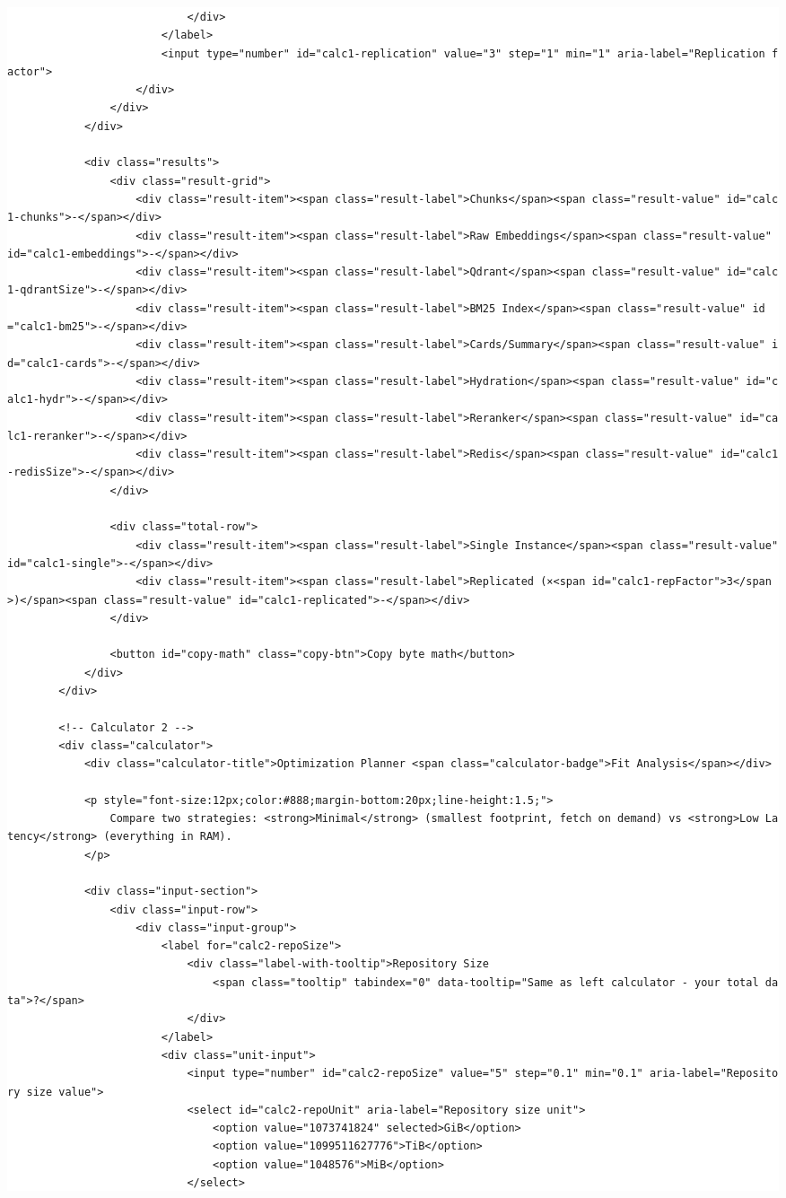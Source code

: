                                 </div>
                            </label>
                            <input type="number" id="calc1-replication" value="3" step="1" min="1" aria-label="Replication factor">
                        </div>
                    </div>
                </div>

                <div class="results">
                    <div class="result-grid">
                        <div class="result-item"><span class="result-label">Chunks</span><span class="result-value" id="calc1-chunks">-</span></div>
                        <div class="result-item"><span class="result-label">Raw Embeddings</span><span class="result-value" id="calc1-embeddings">-</span></div>
                        <div class="result-item"><span class="result-label">Qdrant</span><span class="result-value" id="calc1-qdrantSize">-</span></div>
                        <div class="result-item"><span class="result-label">BM25 Index</span><span class="result-value" id="calc1-bm25">-</span></div>
                        <div class="result-item"><span class="result-label">Cards/Summary</span><span class="result-value" id="calc1-cards">-</span></div>
                        <div class="result-item"><span class="result-label">Hydration</span><span class="result-value" id="calc1-hydr">-</span></div>
                        <div class="result-item"><span class="result-label">Reranker</span><span class="result-value" id="calc1-reranker">-</span></div>
                        <div class="result-item"><span class="result-label">Redis</span><span class="result-value" id="calc1-redisSize">-</span></div>
                    </div>

                    <div class="total-row">
                        <div class="result-item"><span class="result-label">Single Instance</span><span class="result-value" id="calc1-single">-</span></div>
                        <div class="result-item"><span class="result-label">Replicated (×<span id="calc1-repFactor">3</span>)</span><span class="result-value" id="calc1-replicated">-</span></div>
                    </div>

                    <button id="copy-math" class="copy-btn">Copy byte math</button>
                </div>
            </div>

            <!-- Calculator 2 -->
            <div class="calculator">
                <div class="calculator-title">Optimization Planner <span class="calculator-badge">Fit Analysis</span></div>

                <p style="font-size:12px;color:#888;margin-bottom:20px;line-height:1.5;">
                    Compare two strategies: <strong>Minimal</strong> (smallest footprint, fetch on demand) vs <strong>Low Latency</strong> (everything in RAM).
                </p>

                <div class="input-section">
                    <div class="input-row">
                        <div class="input-group">
                            <label for="calc2-repoSize">
                                <div class="label-with-tooltip">Repository Size
                                    <span class="tooltip" tabindex="0" data-tooltip="Same as left calculator - your total data">?</span>
                                </div>
                            </label>
                            <div class="unit-input">
                                <input type="number" id="calc2-repoSize" value="5" step="0.1" min="0.1" aria-label="Repository size value">
                                <select id="calc2-repoUnit" aria-label="Repository size unit">
                                    <option value="1073741824" selected>GiB</option>
                                    <option value="1099511627776">TiB</option>
                                    <option value="1048576">MiB</option>
                                </select>